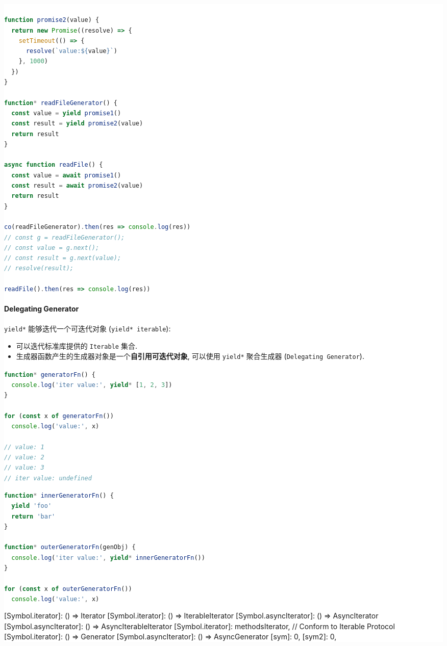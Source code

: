 ```ts

function promise2(value) {
  return new Promise((resolve) => {
    setTimeout(() => {
      resolve(`value:${value}`)
    }, 1000)
  })
}

function* readFileGenerator() {
  const value = yield promise1()
  const result = yield promise2(value)
  return result
}

async function readFile() {
  const value = await promise1()
  const result = await promise2(value)
  return result
}

co(readFileGenerator).then(res => console.log(res))
// const g = readFileGenerator();
// const value = g.next();
// const result = g.next(value);
// resolve(result);

readFile().then(res => console.log(res))
```

#### Delegating Generator

`yield*` 能够迭代一个可迭代对象 (`yield* iterable`):

- 可以迭代标准库提供的 `Iterable` 集合.
- 生成器函数产生的生成器对象是一个**自引用可迭代对象**,
  可以使用 `yield*` 聚合生成器 (`Delegating Generator`).

```ts
function* generatorFn() {
  console.log('iter value:', yield* [1, 2, 3])
}

for (const x of generatorFn())
  console.log('value:', x)

// value: 1
// value: 2
// value: 3
// iter value: undefined
```

```ts
function* innerGeneratorFn() {
  yield 'foo'
  return 'bar'
}

function* outerGeneratorFn(genObj) {
  console.log('iter value:', yield* innerGeneratorFn())
}

for (const x of outerGeneratorFn())
  console.log('value:', x)

```

  [Symbol.iterator]: () => Iterator<T>
  [Symbol.iterator]: () => IterableIterator<T>
  [Symbol.asyncIterator]: () => AsyncIterator<T>
  [Symbol.asyncIterator]: () => AsyncIterableIterator<T>
  [Symbol.iterator]: methodsIterator, // Conform to Iterable Protocol
  [Symbol.iterator]: () => Generator<T>
  [Symbol.asyncIterator]: () => AsyncGenerator<T>
  [sym]: 0,
  [sym2]: 0,